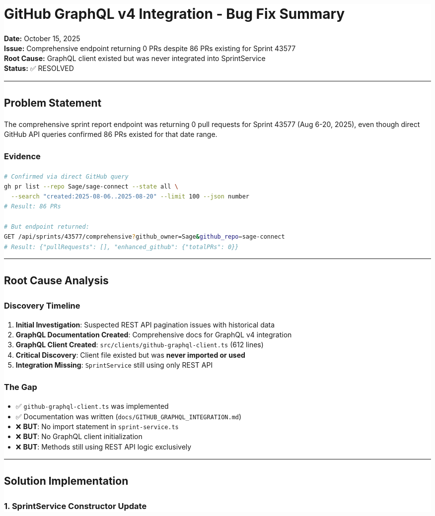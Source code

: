 # GitHub GraphQL v4 Integration - Bug Fix Summary

**Date:** October 15, 2025  
**Issue:** Comprehensive endpoint returning 0 PRs despite 86 PRs existing for Sprint 43577  
**Root Cause:** GraphQL client existed but was never integrated into SprintService  
**Status:** ✅ RESOLVED

---

## Problem Statement

The comprehensive sprint report endpoint was returning 0 pull requests for Sprint 43577 (Aug 6-20, 2025), even though direct GitHub API queries confirmed 86 PRs existed for that date range.

### Evidence
```bash
# Confirmed via direct GitHub query
gh pr list --repo Sage/sage-connect --state all \
  --search "created:2025-08-06..2025-08-20" --limit 100 --json number
# Result: 86 PRs

# But endpoint returned:
GET /api/sprints/43577/comprehensive?github_owner=Sage&github_repo=sage-connect
# Result: {"pullRequests": [], "enhanced_github": {"totalPRs": 0}}
```

---

## Root Cause Analysis

### Discovery Timeline

1. **Initial Investigation**: Suspected REST API pagination issues with historical data
2. **GraphQL Documentation Created**: Comprehensive docs for GraphQL v4 integration
3. **GraphQL Client Created**: `src/clients/github-graphql-client.ts` (612 lines)
4. **Critical Discovery**: Client file existed but was **never imported or used**
5. **Integration Missing**: `SprintService` still using only REST API

### The Gap
- ✅ `github-graphql-client.ts` was implemented
- ✅ Documentation was written (`docs/GITHUB_GRAPHQL_INTEGRATION.md`)
- ❌ **BUT**: No import statement in `sprint-service.ts`
- ❌ **BUT**: No GraphQL client initialization
- ❌ **BUT**: Methods still using REST API logic exclusively

---

## Solution Implementation

### 1. SprintService Constructor Update
